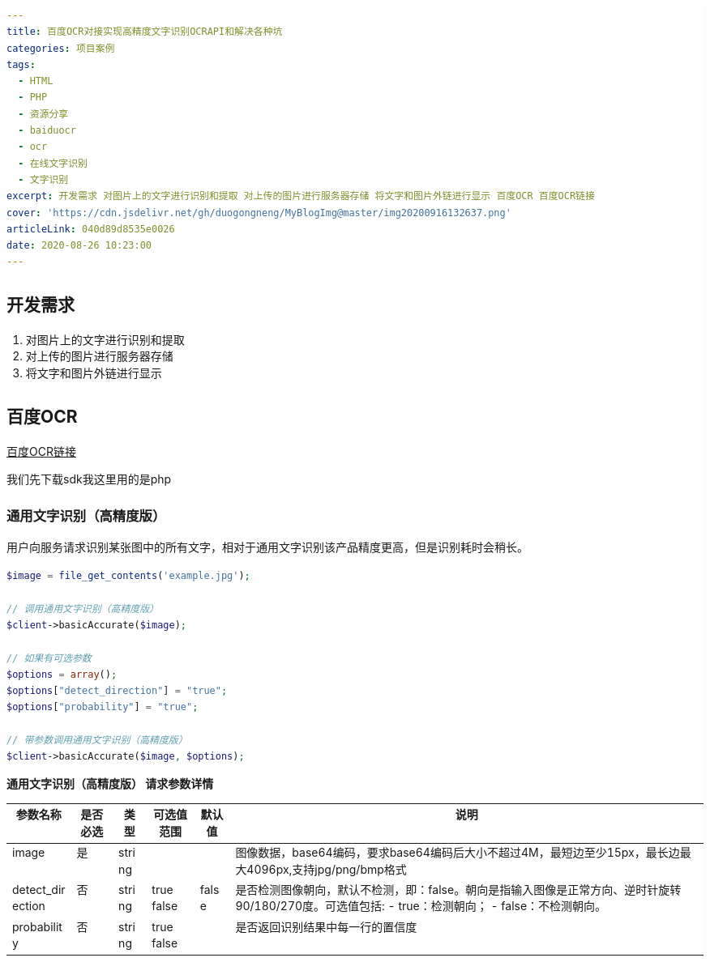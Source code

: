 ```yaml
---
title: 百度OCR对接实现高精度文字识别OCRAPI和解决各种坑
categories: 项目案例
tags:
  - HTML
  - PHP
  - 资源分享
  - baiduocr
  - ocr
  - 在线文字识别
  - 文字识别
excerpt: 开发需求 对图片上的文字进行识别和提取 对上传的图片进行服务器存储 将文字和图片外链进行显示 百度OCR 百度OCR链接
cover: 'https://cdn.jsdelivr.net/gh/duogongneng/MyBlogImg@master/img20200916132637.png'
articleLink: 040d89d8535e0026
date: 2020-08-26 10:23:00
---
```


## 开发需求

1.  对图片上的文字进行识别和提取
2.  对上传的图片进行服务器存储
3.  将文字和图片外链进行显示

## 百度OCR

[百度OCR链接](https://www.79bk.cn/go/?url=aHR0cHM6Ly9jbG91ZC5iYWlkdS5jb20vZG9jL09DUi9zLzFrM2g3eTNkYg==)

我们先下载sdk我这里用的是php

### 通用文字识别（高精度版）

用户向服务请求识别某张图中的所有文字，相对于通用文字识别该产品精度更高，但是识别耗时会稍长。

```php
$image = file_get_contents('example.jpg');

// 调用通用文字识别（高精度版）
$client->basicAccurate($image);

// 如果有可选参数
$options = array();
$options["detect_direction"] = "true";
$options["probability"] = "true";

// 带参数调用通用文字识别（高精度版）
$client->basicAccurate($image, $options);
```

**通用文字识别（高精度版） 请求参数详情**

| 参数名称         | 是否必选 | 类型   | 可选值范围 | 默认值 | 说明                                                         |
| ---------------- | -------- | ------ | ---------- | ------ | ------------------------------------------------------------ |
| image            | 是       | string |            |        | 图像数据，base64编码，要求base64编码后大小不超过4M，最短边至少15px，最长边最大4096px,支持jpg/png/bmp格式 |
| detect_direction | 否       | string | true false | false  | 是否检测图像朝向，默认不检测，即：false。朝向是指输入图像是正常方向、逆时针旋转90/180/270度。可选值包括: - true：检测朝向； - false：不检测朝向。 |
| probability      | 否       | string | true false |        | 是否返回识别结果中每一行的置信度                             |
